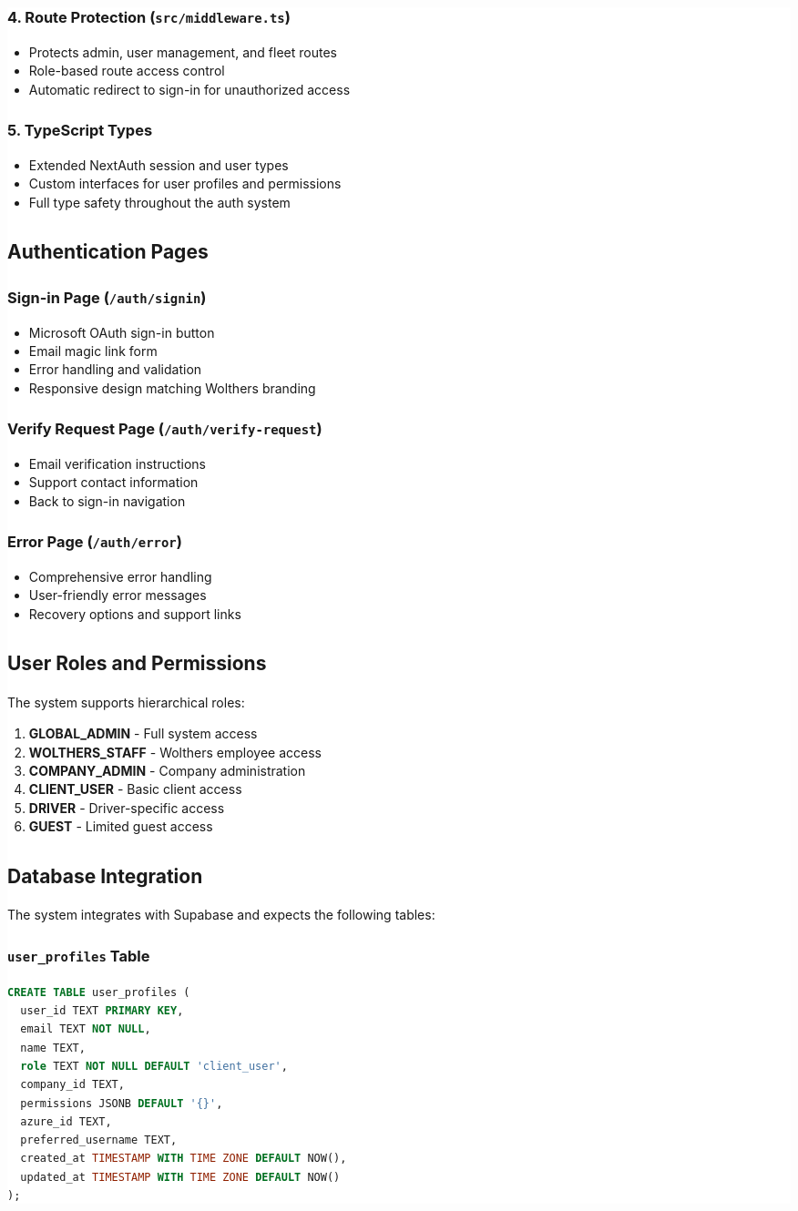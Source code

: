### 4. Route Protection (`src/middleware.ts`)
- Protects admin, user management, and fleet routes
- Role-based route access control
- Automatic redirect to sign-in for unauthorized access

### 5. TypeScript Types
- Extended NextAuth session and user types
- Custom interfaces for user profiles and permissions
- Full type safety throughout the auth system

## Authentication Pages

### Sign-in Page (`/auth/signin`)
- Microsoft OAuth sign-in button
- Email magic link form
- Error handling and validation
- Responsive design matching Wolthers branding

### Verify Request Page (`/auth/verify-request`)
- Email verification instructions
- Support contact information
- Back to sign-in navigation

### Error Page (`/auth/error`)
- Comprehensive error handling
- User-friendly error messages
- Recovery options and support links

## User Roles and Permissions

The system supports hierarchical roles:

1. **GLOBAL_ADMIN** - Full system access
2. **WOLTHERS_STAFF** - Wolthers employee access
3. **COMPANY_ADMIN** - Company administration
4. **CLIENT_USER** - Basic client access
5. **DRIVER** - Driver-specific access
6. **GUEST** - Limited guest access

## Database Integration

The system integrates with Supabase and expects the following tables:

### `user_profiles` Table
```sql
CREATE TABLE user_profiles (
  user_id TEXT PRIMARY KEY,
  email TEXT NOT NULL,
  name TEXT,
  role TEXT NOT NULL DEFAULT 'client_user',
  company_id TEXT,
  permissions JSONB DEFAULT '{}',
  azure_id TEXT,
  preferred_username TEXT,
  created_at TIMESTAMP WITH TIME ZONE DEFAULT NOW(),
  updated_at TIMESTAMP WITH TIME ZONE DEFAULT NOW()
);
```
